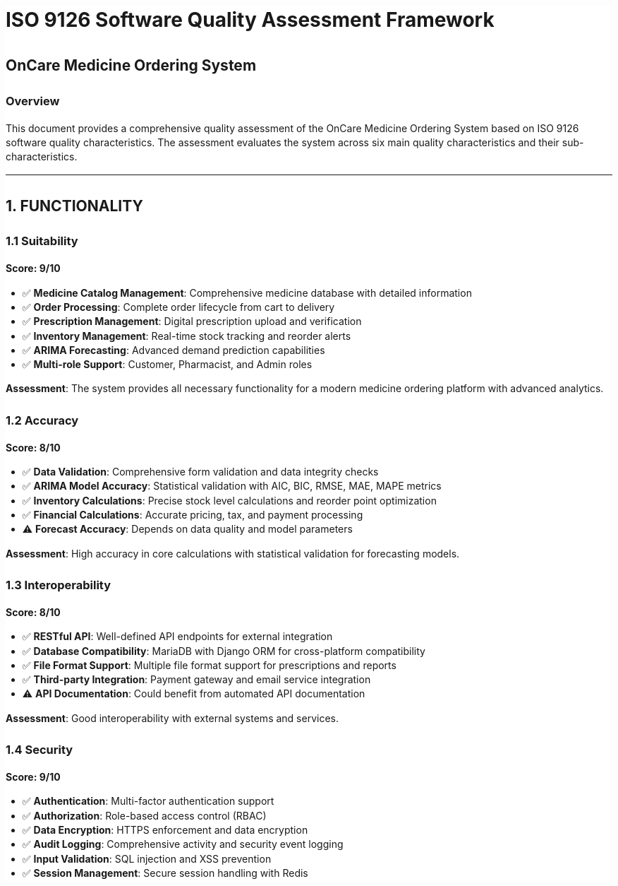 # ISO 9126 Software Quality Assessment Framework
## OnCare Medicine Ordering System

### Overview
This document provides a comprehensive quality assessment of the OnCare Medicine Ordering System based on ISO 9126 software quality characteristics. The assessment evaluates the system across six main quality characteristics and their sub-characteristics.

---

## 1. FUNCTIONALITY

### 1.1 Suitability
**Score: 9/10**
- ✅ **Medicine Catalog Management**: Comprehensive medicine database with detailed information
- ✅ **Order Processing**: Complete order lifecycle from cart to delivery
- ✅ **Prescription Management**: Digital prescription upload and verification
- ✅ **Inventory Management**: Real-time stock tracking and reorder alerts
- ✅ **ARIMA Forecasting**: Advanced demand prediction capabilities
- ✅ **Multi-role Support**: Customer, Pharmacist, and Admin roles

**Assessment**: The system provides all necessary functionality for a modern medicine ordering platform with advanced analytics.

### 1.2 Accuracy
**Score: 8/10**
- ✅ **Data Validation**: Comprehensive form validation and data integrity checks
- ✅ **ARIMA Model Accuracy**: Statistical validation with AIC, BIC, RMSE, MAE, MAPE metrics
- ✅ **Inventory Calculations**: Precise stock level calculations and reorder point optimization
- ✅ **Financial Calculations**: Accurate pricing, tax, and payment processing
- ⚠️ **Forecast Accuracy**: Depends on data quality and model parameters

**Assessment**: High accuracy in core calculations with statistical validation for forecasting models.

### 1.3 Interoperability
**Score: 8/10**
- ✅ **RESTful API**: Well-defined API endpoints for external integration
- ✅ **Database Compatibility**: MariaDB with Django ORM for cross-platform compatibility
- ✅ **File Format Support**: Multiple file format support for prescriptions and reports
- ✅ **Third-party Integration**: Payment gateway and email service integration
- ⚠️ **API Documentation**: Could benefit from automated API documentation

**Assessment**: Good interoperability with external systems and services.

### 1.4 Security
**Score: 9/10**
- ✅ **Authentication**: Multi-factor authentication support
- ✅ **Authorization**: Role-based access control (RBAC)
- ✅ **Data Encryption**: HTTPS enforcement and data encryption
- ✅ **Audit Logging**: Comprehensive activity and security event logging
- ✅ **Input Validation**: SQL injection and XSS prevention
- ✅ **Session Management**: Secure session handling with Redis

